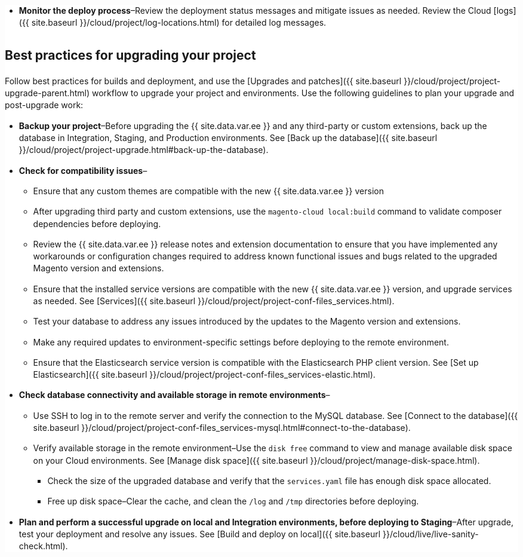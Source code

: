 -  **Monitor the deploy process**–Review the deployment status messages and mitigate issues as needed. Review the Cloud [logs]({{ site.baseurl }}/cloud/project/log-locations.html) for detailed log messages.

## Best practices for upgrading your project

Follow best practices for builds and deployment, and use the [Upgrades and patches]({{ site.baseurl }}/cloud/project/project-upgrade-parent.html) workflow to upgrade your project and environments. Use the following guidelines to plan your upgrade and post-upgrade work:

-  **Backup your project**–Before upgrading the {{ site.data.var.ee }} and any third-party or custom extensions, back up the database in Integration, Staging, and Production environments. See [Back up the database]({{ site.baseurl }}/cloud/project/project-upgrade.html#back-up-the-database).

-  **Check for compatibility issues**–

   -  Ensure that any custom themes are compatible with the new {{ site.data.var.ee }} version

   -  After upgrading third party and custom extensions, use the `magento-cloud local:build` command to validate composer dependencies before deploying.

   -  Review the {{ site.data.var.ee }} release notes and extension documentation to ensure that you have implemented any workarounds or configuration changes required to address known functional issues and bugs related to the upgraded Magento version and extensions.

   -  Ensure that the installed service versions are compatible with the new {{ site.data.var.ee }} version, and upgrade services as needed. See [Services]({{ site.baseurl }}/cloud/project/project-conf-files_services.html).

   -  Test your database to address any issues introduced by the updates to the Magento version and extensions.

   -  Make any required updates to environment-specific settings before deploying to the remote environment.

   -  Ensure that the Elasticsearch service version is compatible with the Elasticsearch PHP client version. See [Set up Elasticsearch]({{ site.baseurl }}/cloud/project/project-conf-files_services-elastic.html).

-  **Check database connectivity and available storage in remote environments**–

   -  Use SSH to log in to the remote server and verify the connection to the MySQL database. See [Connect to the database]({{ site.baseurl }}/cloud/project/project-conf-files_services-mysql.html#connect-to-the-database).

   -  Verify available storage in the remote environment–Use the `disk free` command to view and manage available disk space on your Cloud environments. See [Manage disk space]({{ site.baseurl }}/cloud/project/manage-disk-space.html).

      -  Check the size of the upgraded database and verify that the `services.yaml` file has enough disk space allocated.

      -  Free up disk space–Clear the cache, and clean the `/log` and `/tmp` directories before deploying.

-  **Plan and perform a successful upgrade on local and Integration environments, before deploying to Staging**–After upgrade, test your deployment and resolve any issues. See [Build and deploy on local]({{ site.baseurl }}/cloud/live/live-sanity-check.html).
